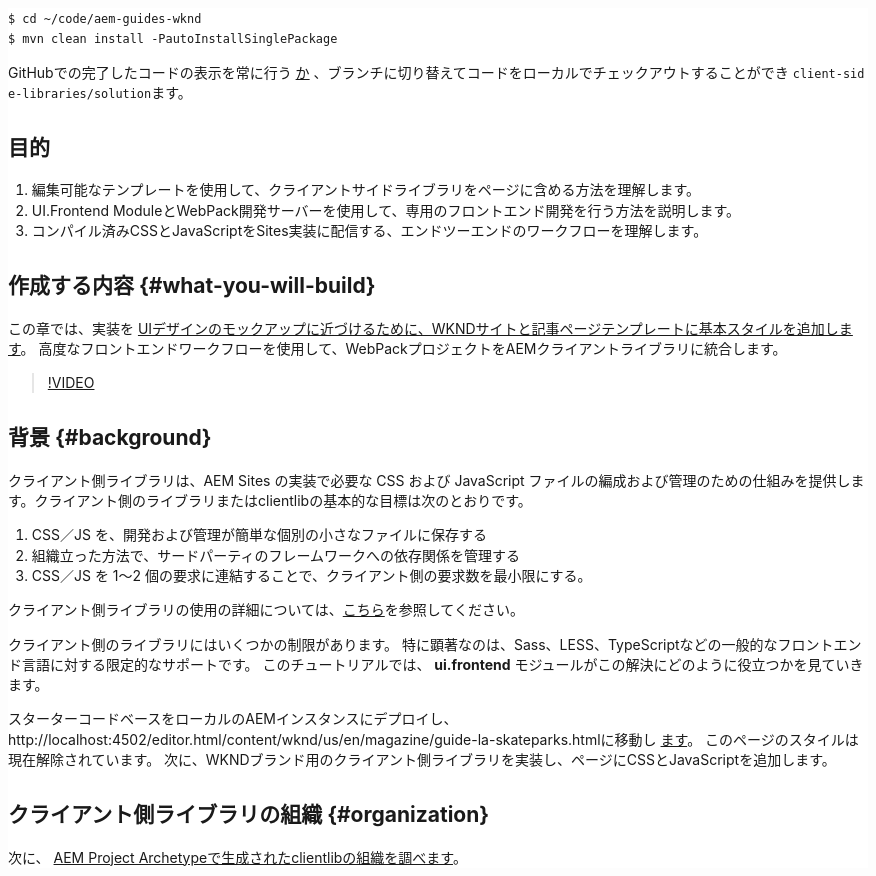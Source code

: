    ```shell
   $ cd ~/code/aem-guides-wknd
   $ mvn clean install -PautoInstallSinglePackage
   ```

GitHubでの完了したコードの表示を常に行う [か](https://github.com/adobe/aem-guides-wknd/tree/client-side-libraries/solution) 、ブランチに切り替えてコードをローカルでチェックアウトすることができ `client-side-libraries/solution`ます。

## 目的

1. 編集可能なテンプレートを使用して、クライアントサイドライブラリをページに含める方法を理解します。
1. UI.Frontend ModuleとWebPack開発サーバーを使用して、専用のフロントエンド開発を行う方法を説明します。
1. コンパイル済みCSSとJavaScriptをSites実装に配信する、エンドツーエンドのワークフローを理解します。

## 作成する内容 {#what-you-will-build}

この章では、実装を [UIデザインのモックアップに近づけるために、WKNDサイトと記事ページテンプレートに基本スタイルを追加します](assets/pages-templates/wknd-article-design.xd)。 高度なフロントエンドワークフローを使用して、WebPackプロジェクトをAEMクライアントライブラリに統合します。

>[!VIDEO](https://video.tv.adobe.com/v/30359/?quality=12&learn=on)

## 背景 {#background}

クライアント側ライブラリは、AEM Sites の実装で必要な CSS および JavaScript ファイルの編成および管理のための仕組みを提供します。クライアント側のライブラリまたはclientlibの基本的な目標は次のとおりです。

1. CSS／JS を、開発および管理が簡単な個別の小さなファイルに保存する
1. 組織立った方法で、サードパーティのフレームワークへの依存関係を管理する
1. CSS／JS を 1～2 個の要求に連結することで、クライアント側の要求数を最小限にする。

クライアント側ライブラリの使用の詳細については、[こちら](https://docs.adobe.com/content/help/ja-JP/experience-manager-65/developing/introduction/clientlibs.html)を参照してください。

クライアント側のライブラリにはいくつかの制限があります。 特に顕著なのは、Sass、LESS、TypeScriptなどの一般的なフロントエンド言語に対する限定的なサポートです。 このチュートリアルでは、 **ui.frontend** モジュールがこの解決にどのように役立つかを見ていきます。

スターターコードベースをローカルのAEMインスタンスにデプロイし、http://localhost:4502/editor.html/content/wknd/us/en/magazine/guide-la-skateparks.htmlに移動し [ます](http://localhost:4502/editor.html/content/wknd/us/en/magazine/guide-la-skateparks.html)。 このページのスタイルは現在解除されています。 次に、WKNDブランド用のクライアント側ライブラリを実装し、ページにCSSとJavaScriptを追加します。

## クライアント側ライブラリの組織 {#organization}

次に、 [AEM Project Archetypeで生成されたclientlibの組織を調べます](https://docs.adobe.com/content/help/ja-JP/experience-manager-core-components/using/developing/archetype/overview.html)。
